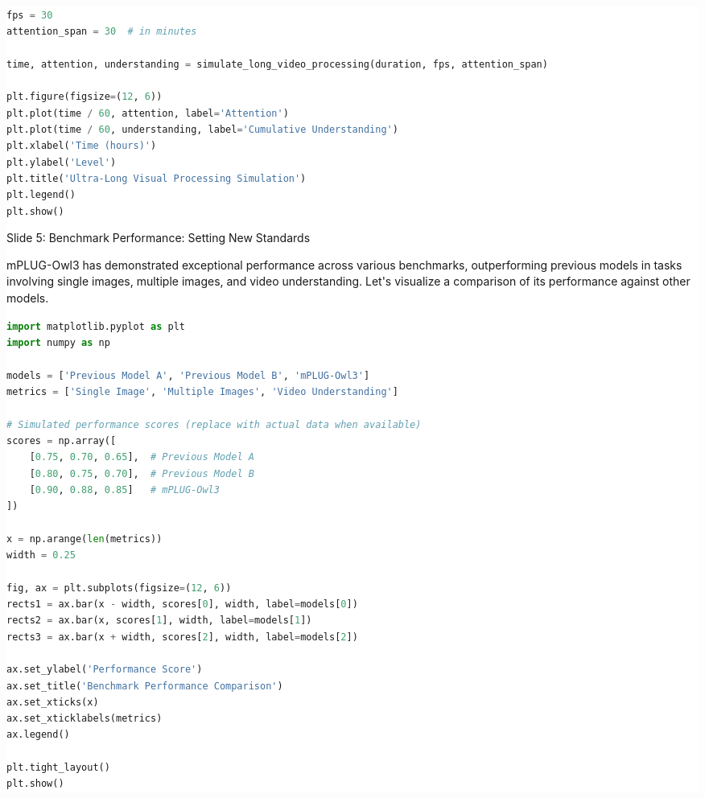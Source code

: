 ```python
fps = 30
attention_span = 30  # in minutes

time, attention, understanding = simulate_long_video_processing(duration, fps, attention_span)

plt.figure(figsize=(12, 6))
plt.plot(time / 60, attention, label='Attention')
plt.plot(time / 60, understanding, label='Cumulative Understanding')
plt.xlabel('Time (hours)')
plt.ylabel('Level')
plt.title('Ultra-Long Visual Processing Simulation')
plt.legend()
plt.show()
```

Slide 5: Benchmark Performance: Setting New Standards

mPLUG-Owl3 has demonstrated exceptional performance across various benchmarks, outperforming previous models in tasks involving single images, multiple images, and video understanding. Let's visualize a comparison of its performance against other models.

```python
import matplotlib.pyplot as plt
import numpy as np

models = ['Previous Model A', 'Previous Model B', 'mPLUG-Owl3']
metrics = ['Single Image', 'Multiple Images', 'Video Understanding']

# Simulated performance scores (replace with actual data when available)
scores = np.array([
    [0.75, 0.70, 0.65],  # Previous Model A
    [0.80, 0.75, 0.70],  # Previous Model B
    [0.90, 0.88, 0.85]   # mPLUG-Owl3
])

x = np.arange(len(metrics))
width = 0.25

fig, ax = plt.subplots(figsize=(12, 6))
rects1 = ax.bar(x - width, scores[0], width, label=models[0])
rects2 = ax.bar(x, scores[1], width, label=models[1])
rects3 = ax.bar(x + width, scores[2], width, label=models[2])

ax.set_ylabel('Performance Score')
ax.set_title('Benchmark Performance Comparison')
ax.set_xticks(x)
ax.set_xticklabels(metrics)
ax.legend()

plt.tight_layout()
plt.show()
```
